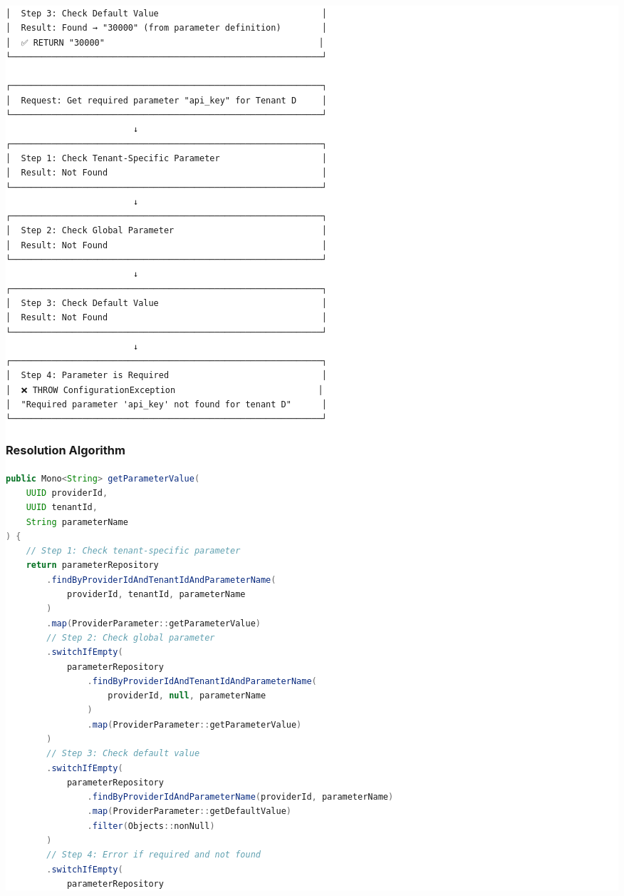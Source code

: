 ```
│  Step 3: Check Default Value                                │
│  Result: Found → "30000" (from parameter definition)        │
│  ✅ RETURN "30000"                                          │
└─────────────────────────────────────────────────────────────┘

┌─────────────────────────────────────────────────────────────┐
│  Request: Get required parameter "api_key" for Tenant D     │
└─────────────────────────────────────────────────────────────┘
                         ↓
┌─────────────────────────────────────────────────────────────┐
│  Step 1: Check Tenant-Specific Parameter                    │
│  Result: Not Found                                          │
└─────────────────────────────────────────────────────────────┘
                         ↓
┌─────────────────────────────────────────────────────────────┐
│  Step 2: Check Global Parameter                             │
│  Result: Not Found                                          │
└─────────────────────────────────────────────────────────────┘
                         ↓
┌─────────────────────────────────────────────────────────────┐
│  Step 3: Check Default Value                                │
│  Result: Not Found                                          │
└─────────────────────────────────────────────────────────────┘
                         ↓
┌─────────────────────────────────────────────────────────────┐
│  Step 4: Parameter is Required                              │
│  ❌ THROW ConfigurationException                            │
│  "Required parameter 'api_key' not found for tenant D"      │
└─────────────────────────────────────────────────────────────┘
```

### Resolution Algorithm

```java
public Mono<String> getParameterValue(
    UUID providerId,
    UUID tenantId,
    String parameterName
) {
    // Step 1: Check tenant-specific parameter
    return parameterRepository
        .findByProviderIdAndTenantIdAndParameterName(
            providerId, tenantId, parameterName
        )
        .map(ProviderParameter::getParameterValue)
        // Step 2: Check global parameter
        .switchIfEmpty(
            parameterRepository
                .findByProviderIdAndTenantIdAndParameterName(
                    providerId, null, parameterName
                )
                .map(ProviderParameter::getParameterValue)
        )
        // Step 3: Check default value
        .switchIfEmpty(
            parameterRepository
                .findByProviderIdAndParameterName(providerId, parameterName)
                .map(ProviderParameter::getDefaultValue)
                .filter(Objects::nonNull)
        )
        // Step 4: Error if required and not found
        .switchIfEmpty(
            parameterRepository
```